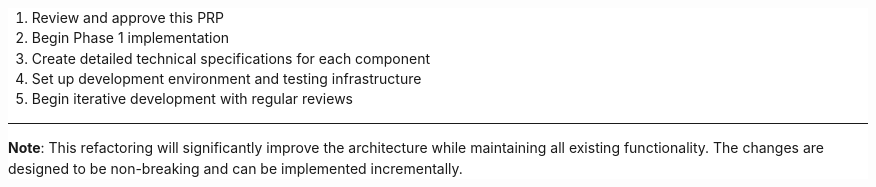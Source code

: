1. Review and approve this PRP
2. Begin Phase 1 implementation
3. Create detailed technical specifications for each component
4. Set up development environment and testing infrastructure
5. Begin iterative development with regular reviews

---

**Note**: This refactoring will significantly improve the architecture while maintaining all existing functionality. The changes are designed to be non-breaking and can be implemented incrementally.